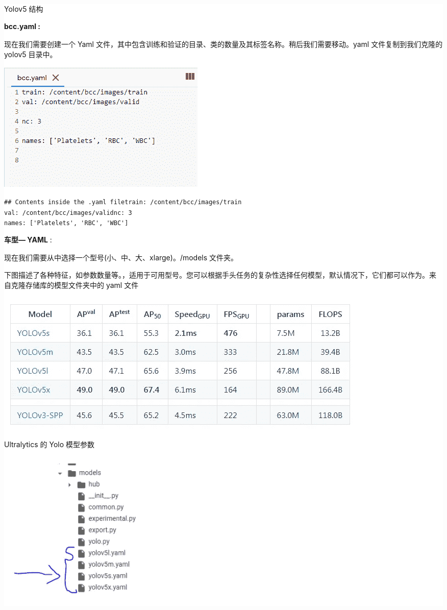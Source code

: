 Yolov5 结构

**bcc.yaml :**

现在我们需要创建一个 Yaml 文件，其中包含训练和验证的目录、类的数量及其标签名称。稍后我们需要移动。yaml 文件复制到我们克隆的 yolov5 目录中。

![](img/5ff02946133605b494e9c585624eb144.png)

```
## Contents inside the .yaml filetrain: /content/bcc/images/train
val: /content/bcc/images/validnc: 3 
names: ['Platelets', 'RBC', 'WBC']
```

**车型— YAML** :

现在我们需要从中选择一个型号(小、中、大、xlarge)。/models 文件夹。

下图描述了各种特征，如参数数量等。，适用于可用型号。您可以根据手头任务的复杂性选择任何模型，默认情况下，它们都可以作为。来自克隆存储库的模型文件夹中的 yaml 文件

![](img/83288f6f5123c26523b5f026aac7564a.png)

Ultralytics 的 Yolo 模型参数

![](img/6b0ee360870bd1b05fd4b7a3d39d6f29.png)
